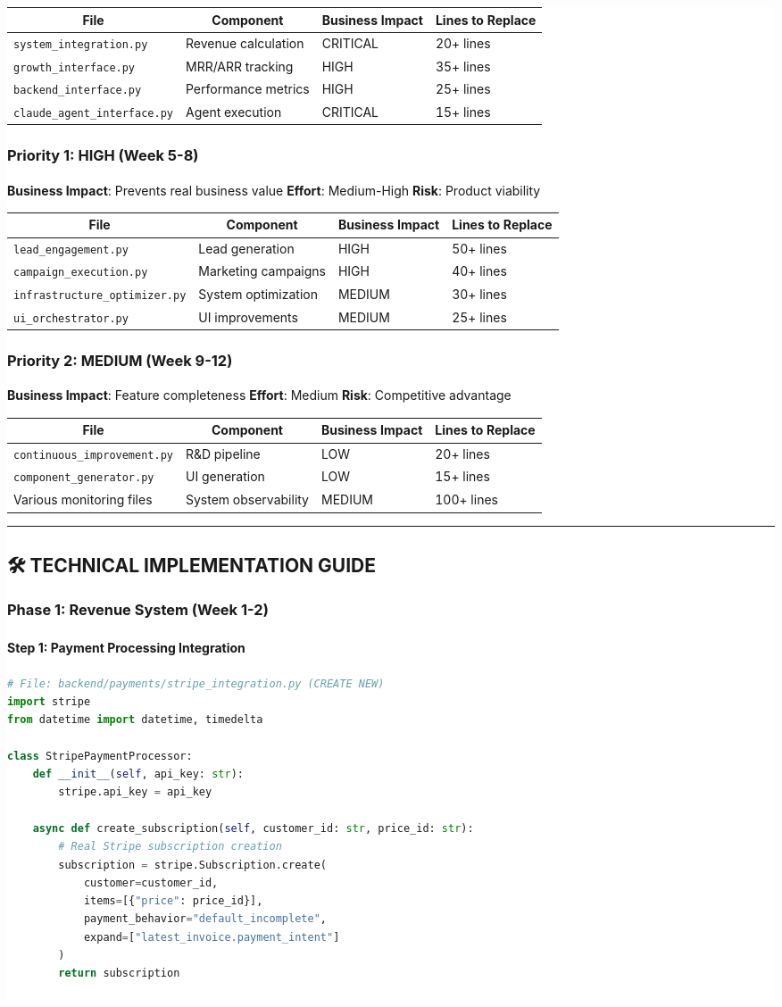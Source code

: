 | File | Component | Business Impact | Lines to Replace |
|------|-----------|-----------------|------------------|
| `system_integration.py` | Revenue calculation | CRITICAL | 20+ lines |
| `growth_interface.py` | MRR/ARR tracking | HIGH | 35+ lines |
| `backend_interface.py` | Performance metrics | HIGH | 25+ lines |
| `claude_agent_interface.py` | Agent execution | CRITICAL | 15+ lines |

### Priority 1: HIGH (Week 5-8)
**Business Impact**: Prevents real business value
**Effort**: Medium-High
**Risk**: Product viability

| File | Component | Business Impact | Lines to Replace |
|------|-----------|-----------------|------------------|
| `lead_engagement.py` | Lead generation | HIGH | 50+ lines |
| `campaign_execution.py` | Marketing campaigns | HIGH | 40+ lines |
| `infrastructure_optimizer.py` | System optimization | MEDIUM | 30+ lines |
| `ui_orchestrator.py` | UI improvements | MEDIUM | 25+ lines |

### Priority 2: MEDIUM (Week 9-12)
**Business Impact**: Feature completeness
**Effort**: Medium
**Risk**: Competitive advantage

| File | Component | Business Impact | Lines to Replace |
|------|-----------|-----------------|------------------|
| `continuous_improvement.py` | R&D pipeline | LOW | 20+ lines |
| `component_generator.py` | UI generation | LOW | 15+ lines |
| Various monitoring files | System observability | MEDIUM | 100+ lines |

---

## 🛠️ TECHNICAL IMPLEMENTATION GUIDE

### Phase 1: Revenue System (Week 1-2)

#### Step 1: Payment Processing Integration
```python
# File: backend/payments/stripe_integration.py (CREATE NEW)
import stripe
from datetime import datetime, timedelta

class StripePaymentProcessor:
    def __init__(self, api_key: str):
        stripe.api_key = api_key
        
    async def create_subscription(self, customer_id: str, price_id: str):
        # Real Stripe subscription creation
        subscription = stripe.Subscription.create(
            customer=customer_id,
            items=[{"price": price_id}],
            payment_behavior="default_incomplete",
            expand=["latest_invoice.payment_intent"]
        )
        return subscription
        
```